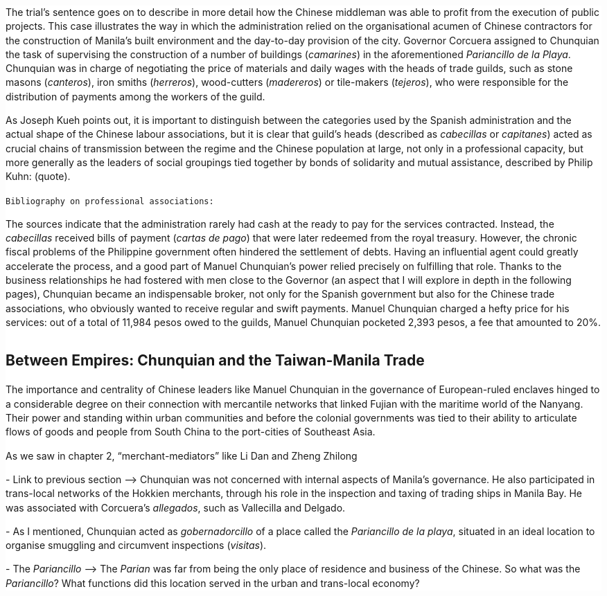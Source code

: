 The trial’s sentence goes on to describe in more detail how the Chinese middleman was able to profit from the execution of public projects. This case illustrates the way in which the administration relied on the organisational acumen of Chinese contractors for the construction of Manila’s built environment and the day-to-day provision of the city. Governor Corcuera assigned to Chunquian the task of supervising the construction of a number of buildings (*camarines*) in the aforementioned *Pariancillo de la Playa*. Chunquian was in charge of negotiating the price of materials and daily wages with the heads of trade guilds, such as stone masons (*canteros*), iron smiths (*herreros*), wood-cutters (*madereros*) or tile-makers (*tejeros*), who were responsible for the distribution of payments among the workers of the guild.

As Joseph Kueh points out, it is important to distinguish between the categories used by the Spanish administration and the actual shape of the Chinese labour associations, but it is clear that guild’s heads (described as *cabecillas* or *capitanes*) acted as crucial chains of transmission between the regime and the Chinese population at large, not only in a professional capacity, but more generally as the leaders of social groupings tied together by bonds of solidarity and mutual assistance, described by Philip Kuhn: (quote).

`Bibliography on professional associations:`

The sources indicate that the administration rarely had cash at the ready to pay for the services contracted. Instead, the *cabecillas* received bills of payment (*cartas de pago*) that were later redeemed from the royal treasury. However, the chronic fiscal problems of the Philippine government often hindered the settlement of debts. Having an influential agent could greatly accelerate the process, and a good part of Manuel Chunquian’s power relied precisely on fulfilling that role. Thanks to the business relationships he had fostered with men close to the Governor (an aspect that I will explore in depth in the following pages), Chunquian became an indispensable broker, not only for the Spanish government but also for the Chinese trade associations, who obviously wanted to receive regular and swift payments. Manuel Chunquian charged a hefty price for his services: out of a total of 11,984 pesos owed to the guilds, Manuel Chunquian pocketed 2,393 pesos, a fee that amounted to 20%.

 

 

## Between Empires: Chunquian and the Taiwan-Manila Trade


The importance and centrality of Chinese leaders like Manuel Chunquian in the governance of European-ruled enclaves hinged to a considerable degree on their connection with mercantile networks that linked Fujian with the maritime world of the Nanyang. Their power and standing within urban communities and before the colonial governments was tied to their ability to articulate flows of goods and people from South China to the port-cities of Southeast Asia.

As we saw in chapter 2, “merchant-mediators” like Li Dan and Zheng Zhilong

\- Link to previous section —\> Chunquian was not concerned with internal aspects of Manila’s governance. He also participated in trans-local networks of the Hokkien merchants, through his role in the inspection and taxing of trading ships in Manila Bay. He was associated with Corcuera’s *allegados*, such as Vallecilla and Delgado.

\- As I mentioned, Chunquian acted as *gobernadorcillo* of a place called the *Pariancillo de la playa*, situated in an ideal location to organise smuggling and circumvent inspections (*visitas*).

\- The *Pariancillo* —\> The *Parian* was far from being the only place of residence and business of the Chinese. So what was the *Pariancillo*? What functions did this location served in the urban and trans-local economy?
